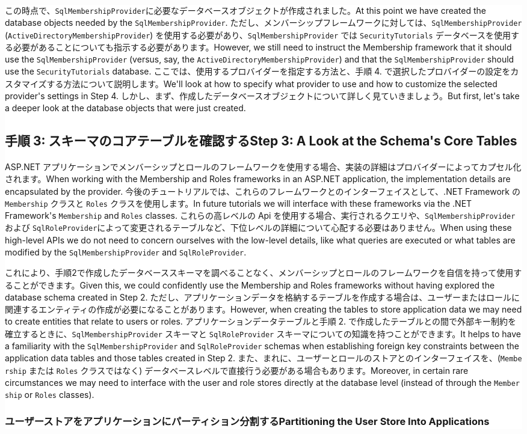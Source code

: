 <span data-ttu-id="86cb2-252">この時点で、`SqlMembershipProvider`に必要なデータベースオブジェクトが作成されました。</span><span class="sxs-lookup"><span data-stu-id="86cb2-252">At this point we have created the database objects needed by the `SqlMembershipProvider`.</span></span> <span data-ttu-id="86cb2-253">ただし、メンバーシップフレームワークに対しては、`SqlMembershipProvider` (`ActiveDirectoryMembershipProvider`) を使用する必要があり、`SqlMembershipProvider` では `SecurityTutorials` データベースを使用する必要があることについても指示する必要があります。</span><span class="sxs-lookup"><span data-stu-id="86cb2-253">However, we still need to instruct the Membership framework that it should use the `SqlMembershipProvider` (versus, say, the `ActiveDirectoryMembershipProvider`) and that the `SqlMembershipProvider` should use the `SecurityTutorials` database.</span></span> <span data-ttu-id="86cb2-254">ここでは、使用するプロバイダーを指定する方法と、手順 4. で選択したプロバイダーの設定をカスタマイズする方法について説明します。</span><span class="sxs-lookup"><span data-stu-id="86cb2-254">We'll look at how to specify what provider to use and how to customize the selected provider's settings in Step 4.</span></span> <span data-ttu-id="86cb2-255">しかし、まず、作成したデータベースオブジェクトについて詳しく見ていきましょう。</span><span class="sxs-lookup"><span data-stu-id="86cb2-255">But first, let's take a deeper look at the database objects that were just created.</span></span>

## <a name="step-3-a-look-at-the-schemas-core-tables"></a><span data-ttu-id="86cb2-256">手順 3: スキーマのコアテーブルを確認する</span><span class="sxs-lookup"><span data-stu-id="86cb2-256">Step 3: A Look at the Schema's Core Tables</span></span>

<span data-ttu-id="86cb2-257">ASP.NET アプリケーションでメンバーシップとロールのフレームワークを使用する場合、実装の詳細はプロバイダーによってカプセル化されます。</span><span class="sxs-lookup"><span data-stu-id="86cb2-257">When working with the Membership and Roles frameworks in an ASP.NET application, the implementation details are encapsulated by the provider.</span></span> <span data-ttu-id="86cb2-258">今後のチュートリアルでは、これらのフレームワークとのインターフェイスとして、.NET Framework の `Membership` クラスと `Roles` クラスを使用します。</span><span class="sxs-lookup"><span data-stu-id="86cb2-258">In future tutorials we will interface with these frameworks via the .NET Framework's `Membership` and `Roles` classes.</span></span> <span data-ttu-id="86cb2-259">これらの高レベルの Api を使用する場合、実行されるクエリや、`SqlMembershipProvider` および `SqlRoleProvider`によって変更されるテーブルなど、下位レベルの詳細について心配する必要はありません。</span><span class="sxs-lookup"><span data-stu-id="86cb2-259">When using these high-level APIs we do not need to concern ourselves with the low-level details, like what queries are executed or what tables are modified by the `SqlMembershipProvider` and `SqlRoleProvider`.</span></span>

<span data-ttu-id="86cb2-260">これにより、手順2で作成したデータベーススキーマを調べることなく、メンバーシップとロールのフレームワークを自信を持って使用することができます。</span><span class="sxs-lookup"><span data-stu-id="86cb2-260">Given this, we could confidently use the Membership and Roles frameworks without having explored the database schema created in Step 2.</span></span> <span data-ttu-id="86cb2-261">ただし、アプリケーションデータを格納するテーブルを作成する場合は、ユーザーまたはロールに関連するエンティティの作成が必要になることがあります。</span><span class="sxs-lookup"><span data-stu-id="86cb2-261">However, when creating the tables to store application data we may need to create entities that relate to users or roles.</span></span> <span data-ttu-id="86cb2-262">アプリケーションデータテーブルと手順 2. で作成したテーブルとの間で外部キー制約を確立するときに、`SqlMembershipProvider` スキーマと `SqlRoleProvider` スキーマについての知識を持つことができます。</span><span class="sxs-lookup"><span data-stu-id="86cb2-262">It helps to have a familiarity with the `SqlMembershipProvider` and `SqlRoleProvider` schemas when establishing foreign key constraints between the application data tables and those tables created in Step 2.</span></span> <span data-ttu-id="86cb2-263">また、まれに、ユーザーとロールのストアとのインターフェイスを、(`Membership` または `Roles` クラスではなく) データベースレベルで直接行う必要がある場合もあります。</span><span class="sxs-lookup"><span data-stu-id="86cb2-263">Moreover, in certain rare circumstances we may need to interface with the user and role stores directly at the database level (instead of through the `Membership` or `Roles` classes).</span></span>

### <a name="partitioning-the-user-store-into-applications"></a><span data-ttu-id="86cb2-264">ユーザーストアをアプリケーションにパーティション分割する</span><span class="sxs-lookup"><span data-stu-id="86cb2-264">Partitioning the User Store Into Applications</span></span>
